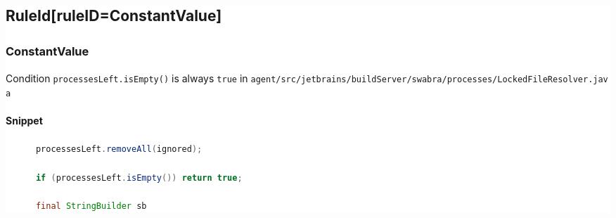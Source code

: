 ## RuleId[ruleID=ConstantValue]
### ConstantValue
Condition `processesLeft.isEmpty()` is always `true`
in `agent/src/jetbrains/buildServer/swabra/processes/LockedFileResolver.java`
#### Snippet
```java
      processesLeft.removeAll(ignored);

      if (processesLeft.isEmpty()) return true;

      final StringBuilder sb
```

